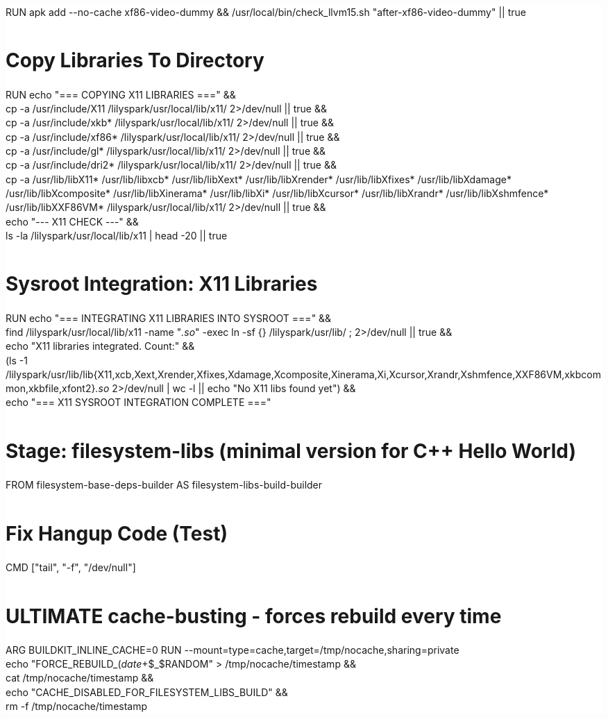 RUN apk add --no-cache xf86-video-dummy && /usr/local/bin/check_llvm15.sh "after-xf86-video-dummy" || true

# Copy Libraries To Directory
RUN echo "=== COPYING X11 LIBRARIES ===" && \
    cp -a /usr/include/X11 /lilyspark/usr/local/lib/x11/ 2>/dev/null || true && \
    cp -a /usr/include/xkb* /lilyspark/usr/local/lib/x11/ 2>/dev/null || true && \
    cp -a /usr/include/xf86* /lilyspark/usr/local/lib/x11/ 2>/dev/null || true && \
    cp -a /usr/include/gl* /lilyspark/usr/local/lib/x11/ 2>/dev/null || true && \
    cp -a /usr/include/dri2* /lilyspark/usr/local/lib/x11/ 2>/dev/null || true && \
    cp -a /usr/lib/libX11* /usr/lib/libxcb* /usr/lib/libXext* /usr/lib/libXrender* /usr/lib/libXfixes* /usr/lib/libXdamage* /usr/lib/libXcomposite* /usr/lib/libXinerama* /usr/lib/libXi* /usr/lib/libXcursor* /usr/lib/libXrandr* /usr/lib/libXshmfence* /usr/lib/libXXF86VM* /lilyspark/usr/local/lib/x11/ 2>/dev/null || true && \
    echo "--- X11 CHECK ---" && \
    ls -la /lilyspark/usr/local/lib/x11 | head -20 || true

# Sysroot Integration: X11 Libraries
RUN echo "=== INTEGRATING X11 LIBRARIES INTO SYSROOT ===" && \
    find /lilyspark/usr/local/lib/x11 -name "*.so*" -exec ln -sf {} /lilyspark/usr/lib/ \; 2>/dev/null || true && \
    echo "X11 libraries integrated. Count:" && \
    (ls -1 /lilyspark/usr/lib/lib{X11,xcb,Xext,Xrender,Xfixes,Xdamage,Xcomposite,Xinerama,Xi,Xcursor,Xrandr,Xshmfence,XXF86VM,xkbcommon,xkbfile,xfont2}*.so* 2>/dev/null | wc -l || echo "No X11 libs found yet") && \
    echo "=== X11 SYSROOT INTEGRATION COMPLETE ==="

#
#
#



# Stage: filesystem-libs (minimal version for C++ Hello World)
FROM filesystem-base-deps-builder AS filesystem-libs-build-builder

# Fix Hangup Code (Test)
CMD ["tail", "-f", "/dev/null"]

# ULTIMATE cache-busting - forces rebuild every time
ARG BUILDKIT_INLINE_CACHE=0
RUN --mount=type=cache,target=/tmp/nocache,sharing=private \
    echo "FORCE_REBUILD_$(date +%s%N)_$$_$RANDOM" > /tmp/nocache/timestamp && \
    cat /tmp/nocache/timestamp && \
    echo "CACHE_DISABLED_FOR_FILESYSTEM_LIBS_BUILD" && \
    rm -f /tmp/nocache/timestamp
